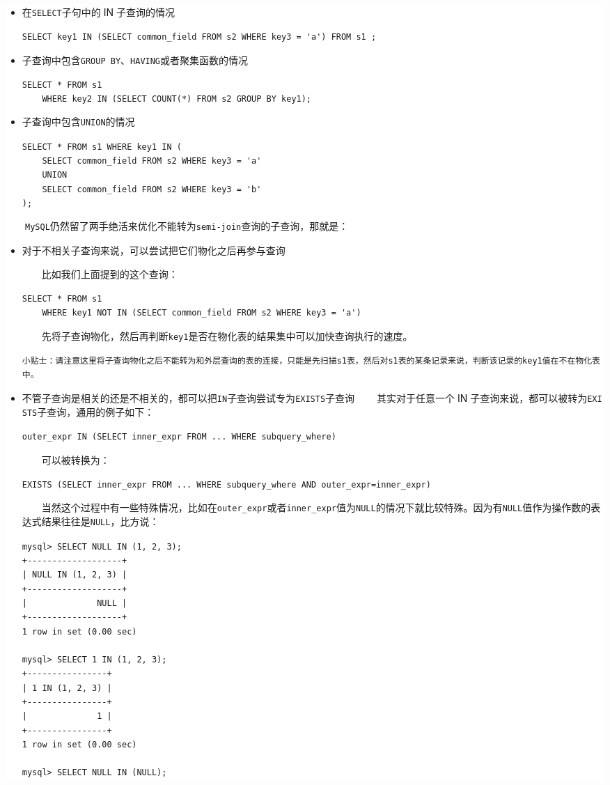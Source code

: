 - 在`SELECT`子句中的 IN 子查询的情况

  ```
  SELECT key1 IN (SELECT common_field FROM s2 WHERE key3 = 'a') FROM s1 ;
  ```

- 子查询中包含`GROUP BY`、`HAVING`或者聚集函数的情况

  ```
  SELECT * FROM s1
      WHERE key2 IN (SELECT COUNT(*) FROM s2 GROUP BY key1);
  ```

- 子查询中包含`UNION`的情况

  ```
  SELECT * FROM s1 WHERE key1 IN (
      SELECT common_field FROM s2 WHERE key3 = 'a'
      UNION
      SELECT common_field FROM s2 WHERE key3 = 'b'
  );
  ```

&emsp;&emsp;`MySQL`仍然留了两手绝活来优化不能转为`semi-join`查询的子查询，那就是：

- 对于不相关子查询来说，可以尝试把它们物化之后再参与查询

  &emsp;&emsp;比如我们上面提到的这个查询：

  ```
  SELECT * FROM s1
      WHERE key1 NOT IN (SELECT common_field FROM s2 WHERE key3 = 'a')
  ```

  &emsp;&emsp;先将子查询物化，然后再判断`key1`是否在物化表的结果集中可以加快查询执行的速度。

  ```
  小贴士：请注意这里将子查询物化之后不能转为和外层查询的表的连接，只能是先扫描s1表，然后对s1表的某条记录来说，判断该记录的key1值在不在物化表中。
  ```

- 不管子查询是相关的还是不相关的，都可以把`IN`子查询尝试专为`EXISTS`子查询
  &emsp;&emsp;其实对于任意一个 IN 子查询来说，都可以被转为`EXISTS`子查询，通用的例子如下：

  ```
  outer_expr IN (SELECT inner_expr FROM ... WHERE subquery_where)
  ```

  &emsp;&emsp;可以被转换为：

  ```
  EXISTS (SELECT inner_expr FROM ... WHERE subquery_where AND outer_expr=inner_expr)
  ```

  &emsp;&emsp;当然这个过程中有一些特殊情况，比如在`outer_expr`或者`inner_expr`值为`NULL`的情况下就比较特殊。因为有`NULL`值作为操作数的表达式结果往往是`NULL`，比方说：

  ```
  mysql> SELECT NULL IN (1, 2, 3);
  +-------------------+
  | NULL IN (1, 2, 3) |
  +-------------------+
  |              NULL |
  +-------------------+
  1 row in set (0.00 sec)

  mysql> SELECT 1 IN (1, 2, 3);
  +----------------+
  | 1 IN (1, 2, 3) |
  +----------------+
  |              1 |
  +----------------+
  1 row in set (0.00 sec)

  mysql> SELECT NULL IN (NULL);
  ```